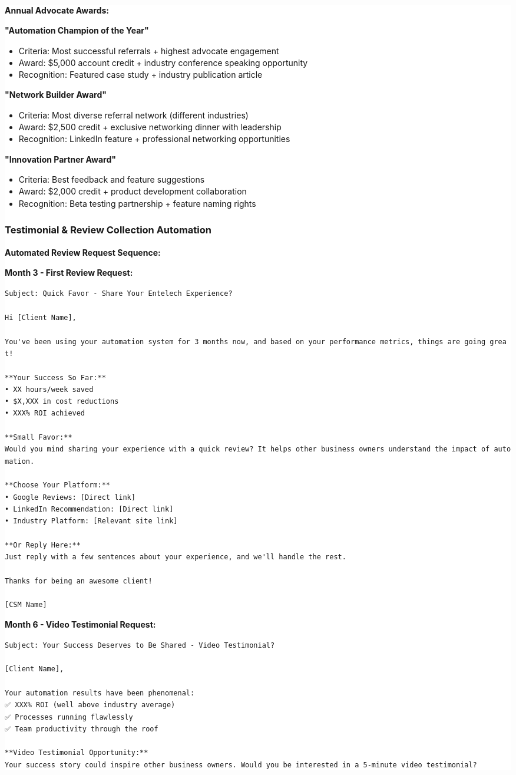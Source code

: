**Annual Advocate Awards:**

**"Automation Champion of the Year"**
- Criteria: Most successful referrals + highest advocate engagement
- Award: $5,000 account credit + industry conference speaking opportunity
- Recognition: Featured case study + industry publication article

**"Network Builder Award"**
- Criteria: Most diverse referral network (different industries)
- Award: $2,500 credit + exclusive networking dinner with leadership
- Recognition: LinkedIn feature + professional networking opportunities

**"Innovation Partner Award"**
- Criteria: Best feedback and feature suggestions
- Award: $2,000 credit + product development collaboration
- Recognition: Beta testing partnership + feature naming rights

### Testimonial & Review Collection Automation

**Automated Review Request Sequence:**

**Month 3 - First Review Request:**
```
Subject: Quick Favor - Share Your Entelech Experience?

Hi [Client Name],

You've been using your automation system for 3 months now, and based on your performance metrics, things are going great!

**Your Success So Far:**
• XX hours/week saved
• $X,XXX in cost reductions
• XXX% ROI achieved

**Small Favor:**
Would you mind sharing your experience with a quick review? It helps other business owners understand the impact of automation.

**Choose Your Platform:**
• Google Reviews: [Direct link]
• LinkedIn Recommendation: [Direct link]
• Industry Platform: [Relevant site link]

**Or Reply Here:**
Just reply with a few sentences about your experience, and we'll handle the rest.

Thanks for being an awesome client!

[CSM Name]
```

**Month 6 - Video Testimonial Request:**
```
Subject: Your Success Deserves to Be Shared - Video Testimonial?

[Client Name],

Your automation results have been phenomenal:
✅ XXX% ROI (well above industry average)
✅ Processes running flawlessly
✅ Team productivity through the roof

**Video Testimonial Opportunity:**
Your success story could inspire other business owners. Would you be interested in a 5-minute video testimonial?

```